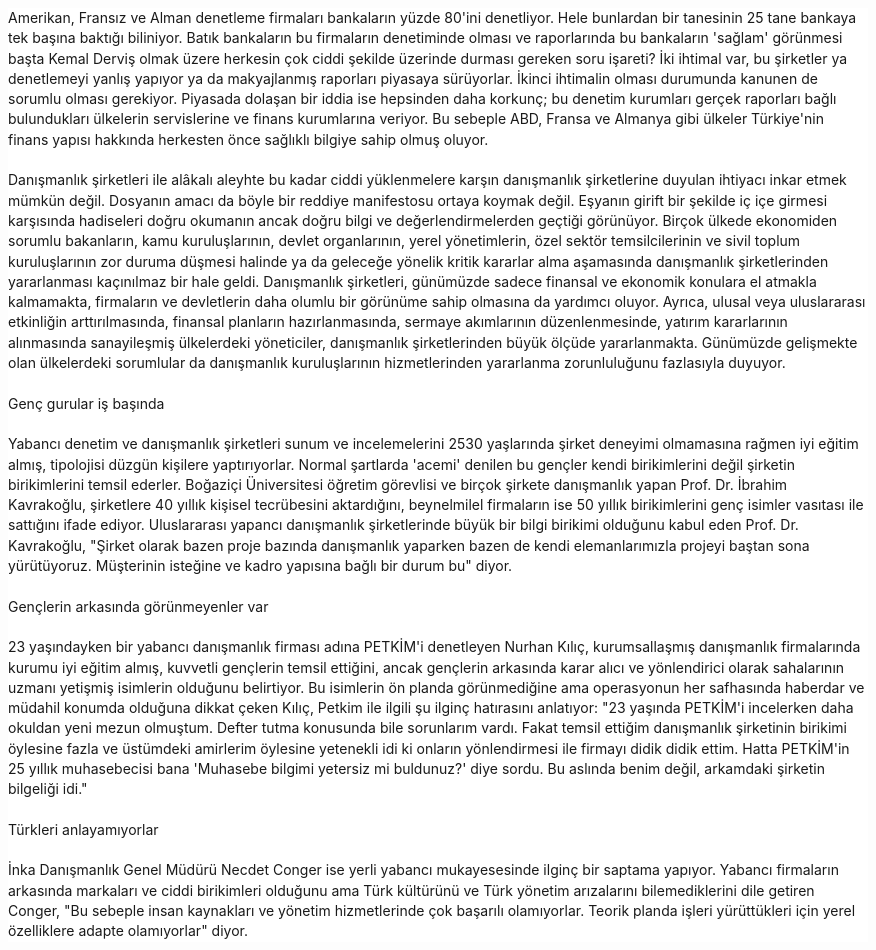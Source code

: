  Amerikan, Fransız ve Alman denetleme firmaları bankaların yüzde 80'ini denetliyor. Hele bunlardan bir tanesinin 25 tane bankaya tek başına baktığı biliniyor. Batık bankaların bu firmaların denetiminde olması ve raporlarında bu bankaların 'sağlam' görünmesi başta Kemal Derviş olmak üzere herkesin çok ciddi şekilde üzerinde durması gereken soru işareti? İki ihtimal var, bu şirketler ya denetlemeyi yanlış yapıyor ya da makyajlanmış raporları piyasaya sürüyorlar. İkinci ihtimalin olması durumunda kanunen de sorumlu olması gerekiyor. Piyasada dolaşan bir iddia ise hepsinden daha korkunç; bu denetim kurumları gerçek raporları bağlı bulundukları ülkelerin servislerine ve finans kurumlarına veriyor. Bu sebeple ABD, Fransa ve Almanya gibi ülkeler Türkiye'nin finans yapısı hakkında herkesten önce sağlıklı bilgiye sahip olmuş oluyor.
 <br/>
 <br/>
 Danışmanlık şirketleri ile alâkalı aleyhte bu kadar ciddi yüklenmelere karşın danışmanlık şirketlerine duyulan ihtiyacı inkar etmek mümkün değil. Dosyanın amacı da böyle bir reddiye manifestosu ortaya koymak değil. Eşyanın girift bir şekilde iç içe girmesi karşısında hadiseleri doğru okumanın ancak doğru bilgi ve değerlendirmelerden geçtiği görünüyor. Birçok ülkede ekonomiden sorumlu bakanların, kamu kuruluşlarının, devlet organlarının, yerel yönetimlerin, özel sektör temsilcilerinin ve sivil toplum kuruluşlarının zor duruma düşmesi halinde ya da geleceğe yönelik kritik kararlar alma aşamasında danışmanlık şirketlerinden yararlanması kaçınılmaz bir hale geldi. Danışmanlık şirketleri, günümüzde sadece finansal ve ekonomik konulara el atmakla kalmamakta, firmaların ve devletlerin daha olumlu bir görünüme sahip olmasına da yardımcı oluyor. Ayrıca, ulusal veya uluslararası etkinliğin arttırılmasında, finansal planların hazırlanmasında, sermaye akımlarının düzenlenmesinde, yatırım kararlarının alınmasında sanayileşmiş ülkelerdeki yöneticiler, danışmanlık şirketlerinden büyük ölçüde yararlanmakta. Günümüzde gelişmekte olan ülkelerdeki sorumlular da danışmanlık kuruluşlarının hizmetlerinden yararlanma zorunluluğunu fazlasıyla duyuyor.
 <br/>
 <br/>
 Genç gurular iş başında
 <br/>
 <br/>
 Yabancı denetim ve danışmanlık şirketleri sunum ve incelemelerini 2530 yaşlarında şirket deneyimi olmamasına rağmen iyi eğitim almış, tipolojisi düzgün kişilere yaptırıyorlar. Normal şartlarda 'acemi' denilen bu gençler kendi birikimlerini değil şirketin birikimlerini temsil ederler. Boğaziçi Üniversitesi öğretim görevlisi ve birçok şirkete danışmanlık yapan Prof. Dr. İbrahim Kavrakoğlu, şirketlere 40 yıllık kişisel tecrübesini aktardığını, beynelmilel firmaların ise 50 yıllık birikimlerini genç isimler vasıtası ile sattığını ifade ediyor. Uluslararası yapancı danışmanlık şirketlerinde büyük bir bilgi birikimi olduğunu kabul eden Prof. Dr. Kavrakoğlu, "Şirket olarak bazen proje bazında danışmanlık yaparken bazen de kendi elemanlarımızla projeyi baştan sona yürütüyoruz. Müşterinin isteğine ve kadro yapısına bağlı bir durum bu" diyor.
 <br/>
 <br/>
 Gençlerin arkasında görünmeyenler var
 <br/>
 <br/>
 23 yaşındayken bir yabancı danışmanlık firması adına PETKİM'i denetleyen Nurhan Kılıç, kurumsallaşmış danışmanlık firmalarında kurumu iyi eğitim almış, kuvvetli gençlerin temsil ettiğini, ancak gençlerin arkasında karar alıcı ve yönlendirici olarak sahalarının uzmanı yetişmiş isimlerin olduğunu belirtiyor. Bu isimlerin ön planda görünmediğine ama operasyonun her safhasında haberdar ve müdahil konumda olduğuna dikkat çeken Kılıç, Petkim ile ilgili şu ilginç hatırasını anlatıyor: "23 yaşında PETKİM'i incelerken daha okuldan yeni mezun olmuştum. Defter tutma konusunda bile sorunlarım vardı. Fakat temsil ettiğim danışmanlık şirketinin birikimi öylesine fazla ve üstümdeki amirlerim öylesine yetenekli idi ki onların yönlendirmesi ile firmayı didik didik ettim. Hatta PETKİM'in 25 yıllık muhasebecisi bana 'Muhasebe bilgimi yetersiz mi buldunuz?' diye sordu. Bu aslında benim değil, arkamdaki şirketin bilgeliği idi."
 <br/>
 <br/>
 Türkleri anlayamıyorlar
 <br/>
 <br/>
 İnka Danışmanlık Genel Müdürü Necdet Conger ise yerli yabancı mukayesesinde ilginç bir saptama yapıyor. Yabancı firmaların arkasında markaları ve ciddi birikimleri olduğunu ama Türk kültürünü ve Türk yönetim arızalarını bilemediklerini dile getiren Conger, "Bu sebeple insan kaynakları ve yönetim hizmetlerinde çok başarılı olamıyorlar. Teorik planda işleri yürüttükleri için yerel özelliklere adapte olamıyorlar" diyor.
 <br/>
